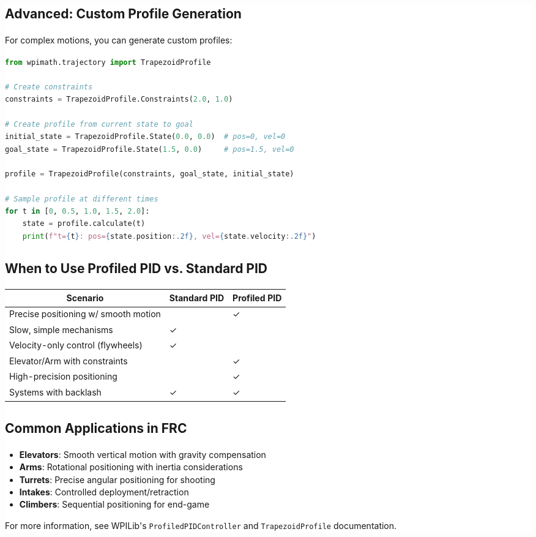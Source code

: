 ## Advanced: Custom Profile Generation

For complex motions, you can generate custom profiles:

```python
from wpimath.trajectory import TrapezoidProfile

# Create constraints
constraints = TrapezoidProfile.Constraints(2.0, 1.0)

# Create profile from current state to goal
initial_state = TrapezoidProfile.State(0.0, 0.0)  # pos=0, vel=0
goal_state = TrapezoidProfile.State(1.5, 0.0)     # pos=1.5, vel=0

profile = TrapezoidProfile(constraints, goal_state, initial_state)

# Sample profile at different times
for t in [0, 0.5, 1.0, 1.5, 2.0]:
    state = profile.calculate(t)
    print(f"t={t}: pos={state.position:.2f}, vel={state.velocity:.2f}")
```

## When to Use Profiled PID vs. Standard PID

| Scenario | Standard PID | Profiled PID |
|----------|--------------|--------------|
| Precise positioning w/ smooth motion |  | ✓ |
| Slow, simple mechanisms | ✓ |  |
| Velocity-only control (flywheels) | ✓ |  |
| Elevator/Arm with constraints |  | ✓ |
| High-precision positioning |  | ✓ |
| Systems with backlash | ✓ | ✓ |

## Common Applications in FRC

- **Elevators**: Smooth vertical motion with gravity compensation
- **Arms**: Rotational positioning with inertia considerations  
- **Turrets**: Precise angular positioning for shooting
- **Intakes**: Controlled deployment/retraction
- **Climbers**: Sequential positioning for end-game

For more information, see WPILib's `ProfiledPIDController` and `TrapezoidProfile` documentation.
